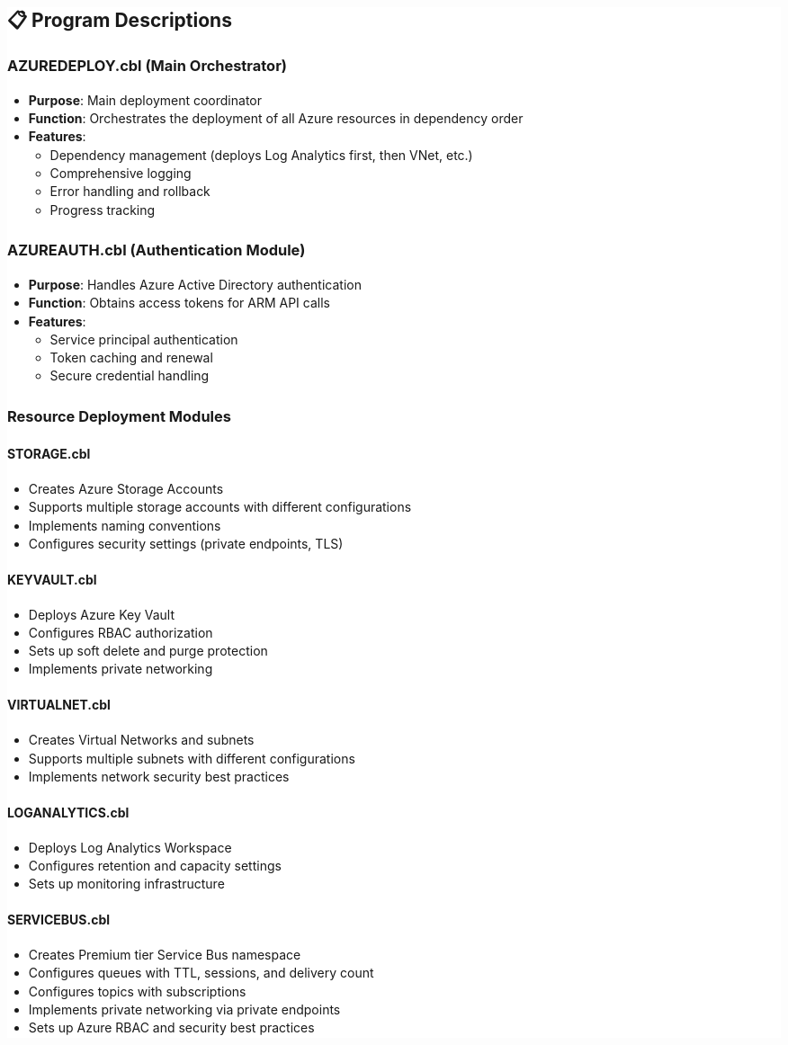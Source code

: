 ## 📋 Program Descriptions

### AZUREDEPLOY.cbl (Main Orchestrator)
- **Purpose**: Main deployment coordinator
- **Function**: Orchestrates the deployment of all Azure resources in dependency order
- **Features**:
  - Dependency management (deploys Log Analytics first, then VNet, etc.)
  - Comprehensive logging
  - Error handling and rollback
  - Progress tracking

### AZUREAUTH.cbl (Authentication Module)
- **Purpose**: Handles Azure Active Directory authentication
- **Function**: Obtains access tokens for ARM API calls
- **Features**:
  - Service principal authentication
  - Token caching and renewal
  - Secure credential handling

### Resource Deployment Modules

#### STORAGE.cbl
- Creates Azure Storage Accounts
- Supports multiple storage accounts with different configurations
- Implements naming conventions
- Configures security settings (private endpoints, TLS)

#### KEYVAULT.cbl
- Deploys Azure Key Vault
- Configures RBAC authorization
- Sets up soft delete and purge protection
- Implements private networking

#### VIRTUALNET.cbl
- Creates Virtual Networks and subnets
- Supports multiple subnets with different configurations
- Implements network security best practices

#### LOGANALYTICS.cbl
- Deploys Log Analytics Workspace
- Configures retention and capacity settings
- Sets up monitoring infrastructure

#### SERVICEBUS.cbl
- Creates Premium tier Service Bus namespace
- Configures queues with TTL, sessions, and delivery count
- Configures topics with subscriptions
- Implements private networking via private endpoints
- Sets up Azure RBAC and security best practices
